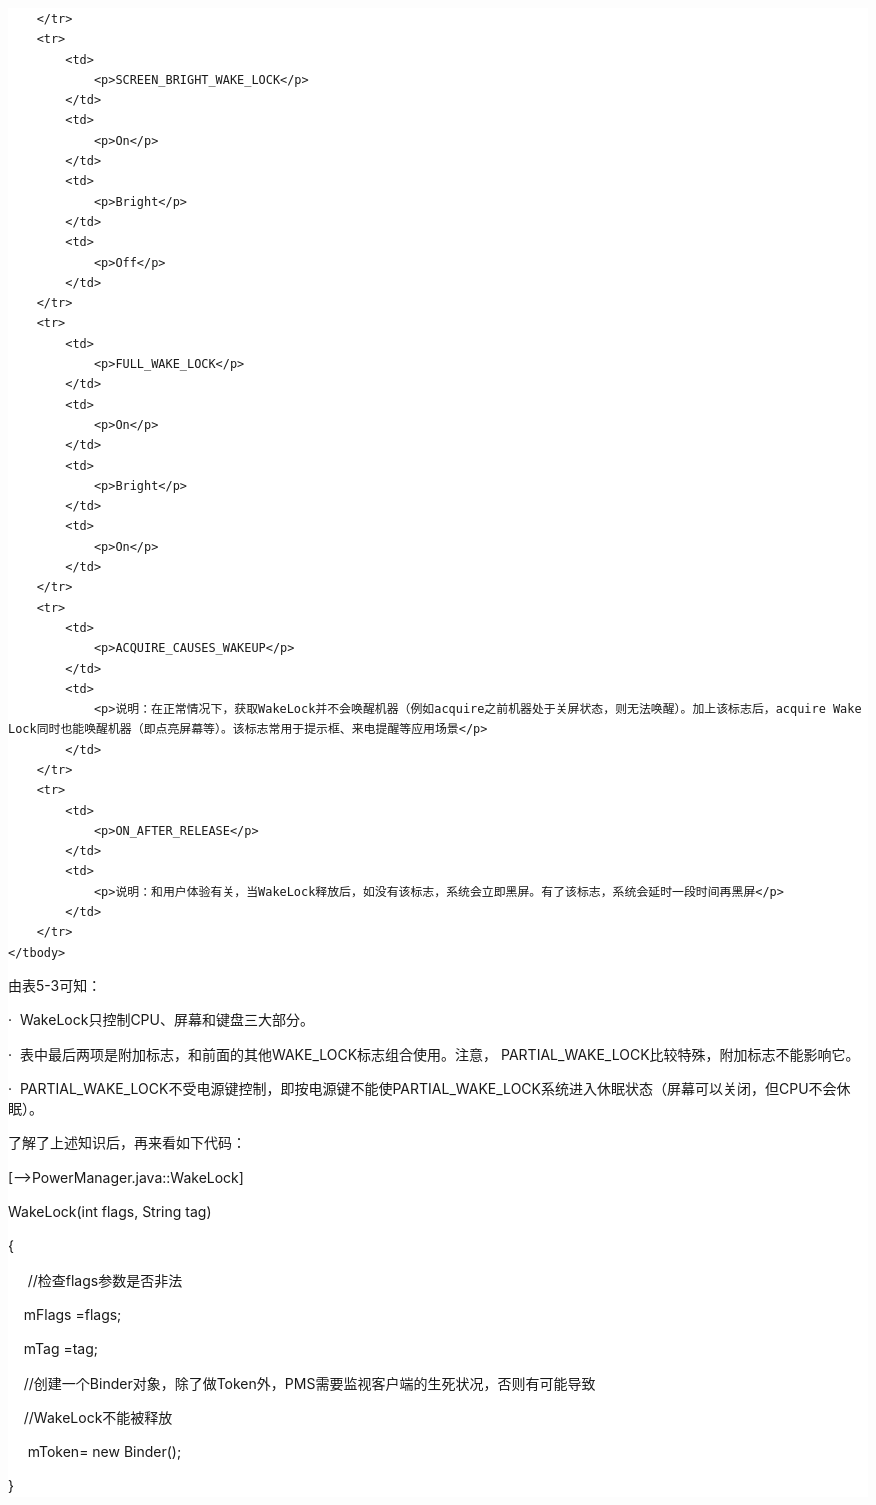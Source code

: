         </tr>
        <tr>
            <td>
                <p>SCREEN_BRIGHT_WAKE_LOCK</p>
            </td>
            <td>
                <p>On</p>
            </td>
            <td>
                <p>Bright</p>
            </td>
            <td>
                <p>Off</p>
            </td>
        </tr>
        <tr>
            <td>
                <p>FULL_WAKE_LOCK</p>
            </td>
            <td>
                <p>On</p>
            </td>
            <td>
                <p>Bright</p>
            </td>
            <td>
                <p>On</p>
            </td>
        </tr>
        <tr>
            <td>
                <p>ACQUIRE_CAUSES_WAKEUP</p>
            </td>
            <td>
                <p>说明：在正常情况下，获取WakeLock并不会唤醒机器（例如acquire之前机器处于关屏状态，则无法唤醒）。加上该标志后，acquire WakeLock同时也能唤醒机器（即点亮屏幕等）。该标志常用于提示框、来电提醒等应用场景</p>
            </td>
        </tr>
        <tr>
            <td>
                <p>ON_AFTER_RELEASE</p>
            </td>
            <td>
                <p>说明：和用户体验有关，当WakeLock释放后，如没有该标志，系统会立即黑屏。有了该标志，系统会延时一段时间再黑屏</p>
            </td>
        </tr>
    </tbody>
</table>
<p>由表5-3可知：</p>
<p>·  WakeLock只控制CPU、屏幕和键盘三大部分。</p>
<p>·  表中最后两项是附加标志，和前面的其他WAKE_LOCK标志组合使用。注意， PARTIAL_WAKE_LOCK比较特殊，附加标志不能影响它。</p>
<p>·  PARTIAL_WAKE_LOCK不受电源键控制，即按电源键不能使PARTIAL_WAKE_LOCK系统进入休眠状态（屏幕可以关闭，但CPU不会休眠）。</p>
<p>了解了上述知识后，再来看如下代码：</p>
<p>[--&gt;PowerManager.java::WakeLock]</p>
<div>
    <p>WakeLock(int flags, String tag)</p>
    <p>{</p>
    <p>     //检查flags参数是否非法</p>
    <p>    mFlags =flags;</p>
    <p>    mTag =tag;</p>
    <p>    //创建一个Binder对象，除了做Token外，PMS需要监视客户端的生死状况，否则有可能导致</p>
    <p>    //WakeLock不能被释放</p>
    <p>     mToken= new Binder();</p>
    <p>}</p>